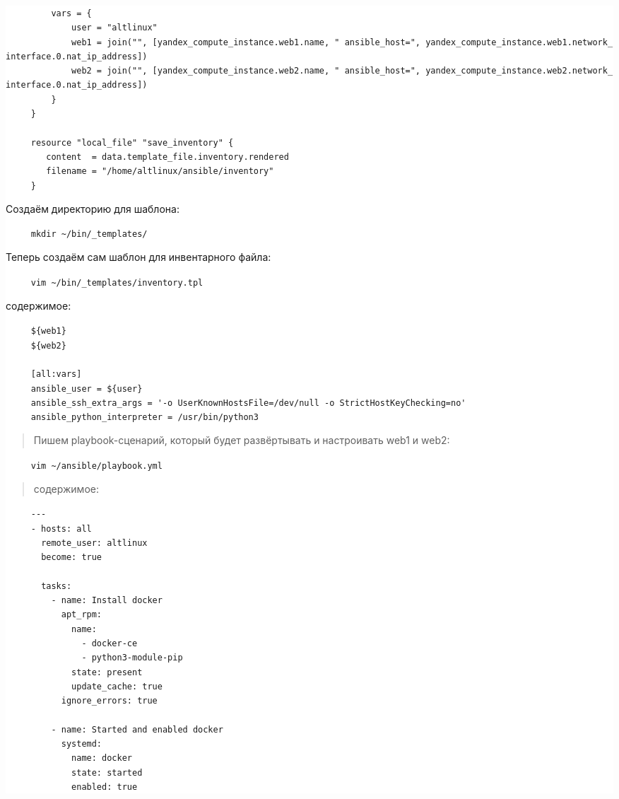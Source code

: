              vars = {
                 user = "altlinux"
                 web1 = join("", [yandex_compute_instance.web1.name, " ansible_host=", yandex_compute_instance.web1.network_interface.0.nat_ip_address])
                 web2 = join("", [yandex_compute_instance.web2.name, " ansible_host=", yandex_compute_instance.web2.network_interface.0.nat_ip_address])
             }
         }
         
         resource "local_file" "save_inventory" {
            content  = data.template_file.inventory.rendered
            filename = "/home/altlinux/ansible/inventory"
         }
Создаём директорию для шаблона:
>
         mkdir ~/bin/_templates/
Теперь создаём сам шаблон для инвентарного файла:
>
         vim ~/bin/_templates/inventory.tpl
содержимое:
>
         ${web1}
         ${web2}
         
         [all:vars]
         ansible_user = ${user}
         ansible_ssh_extra_args = '-o UserKnownHostsFile=/dev/null -o StrictHostKeyChecking=no'
         ansible_python_interpreter = /usr/bin/python3
> Пишем playbook-сценарий, который будет развёртывать и настроивать web1 и web2:
> 
         vim ~/ansible/playbook.yml
>содержимое:
>
         ---
         - hosts: all
           remote_user: altlinux
           become: true
         
           tasks:
             - name: Install docker
               apt_rpm:
                 name:
                   - docker-ce
                   - python3-module-pip
                 state: present
                 update_cache: true
               ignore_errors: true
         
             - name: Started and enabled docker
               systemd:
                 name: docker
                 state: started
                 enabled: true
         